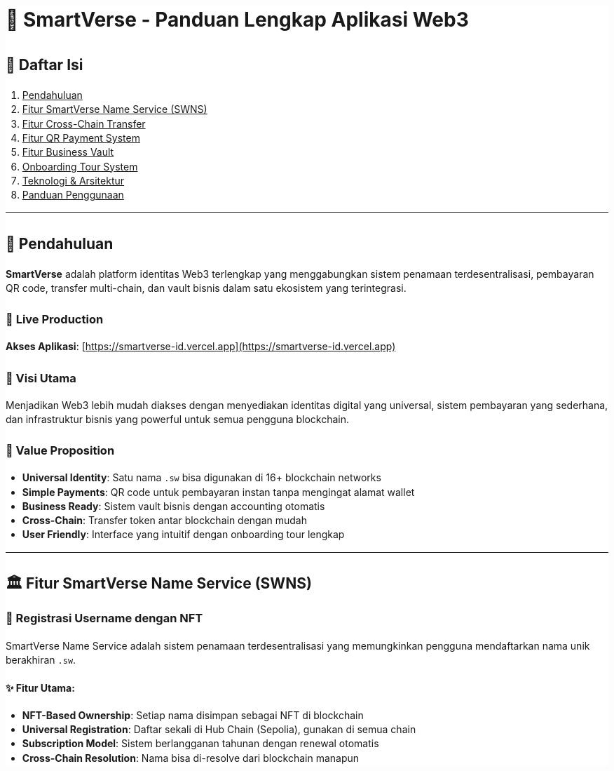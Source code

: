 # 🚀 SmartVerse - Panduan Lengkap Aplikasi Web3

## 📖 Daftar Isi
1. [Pendahuluan](#pendahuluan)
2. [Fitur SmartVerse Name Service (SWNS)](#fitur-smartverse-name-service-swns)
3. [Fitur Cross-Chain Transfer](#fitur-cross-chain-transfer)
4. [Fitur QR Payment System](#fitur-qr-payment-system)
5. [Fitur Business Vault](#fitur-business-vault)
6. [Onboarding Tour System](#onboarding-tour-system)
7. [Teknologi & Arsitektur](#teknologi--arsitektur)
8. [Panduan Penggunaan](#panduan-penggunaan)

---

## 🌟 Pendahuluan

**SmartVerse** adalah platform identitas Web3 terlengkap yang menggabungkan sistem penamaan terdesentralisasi, pembayaran QR code, transfer multi-chain, dan vault bisnis dalam satu ekosistem yang terintegrasi.

### 🔗 **Live Production**
**Akses Aplikasi**: [https://smartverse-id.vercel.app](https://smartverse-id.vercel.app)

### 🎯 Visi Utama
Menjadikan Web3 lebih mudah diakses dengan menyediakan identitas digital yang universal, sistem pembayaran yang sederhana, dan infrastruktur bisnis yang powerful untuk semua pengguna blockchain.

### 🔑 Value Proposition
- **Universal Identity**: Satu nama `.sw` bisa digunakan di 16+ blockchain networks
- **Simple Payments**: QR code untuk pembayaran instan tanpa mengingat alamat wallet
- **Business Ready**: Sistem vault bisnis dengan accounting otomatis
- **Cross-Chain**: Transfer token antar blockchain dengan mudah
- **User Friendly**: Interface yang intuitif dengan onboarding tour lengkap

---

## 🏛️ Fitur SmartVerse Name Service (SWNS)

### 📝 Registrasi Username dengan NFT

SmartVerse Name Service adalah sistem penamaan terdesentralisasi yang memungkinkan pengguna mendaftarkan nama unik berakhiran `.sw`.

#### ✨ Fitur Utama:
- **NFT-Based Ownership**: Setiap nama disimpan sebagai NFT di blockchain
- **Universal Registration**: Daftar sekali di Hub Chain (Sepolia), gunakan di semua chain
- **Subscription Model**: Sistem berlangganan tahunan dengan renewal otomatis
- **Cross-Chain Resolution**: Nama bisa di-resolve dari blockchain manapun
